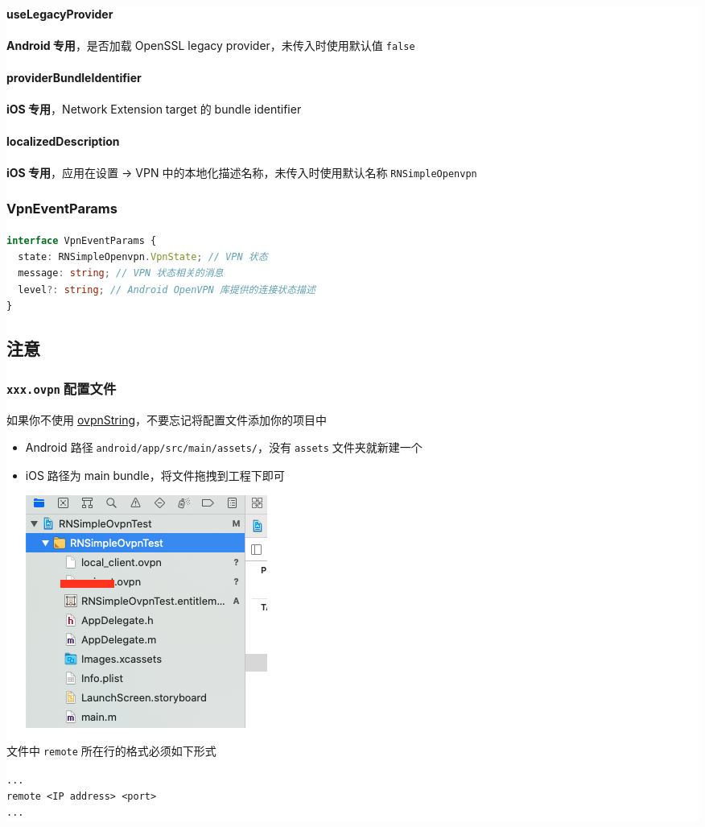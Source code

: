 #### useLegacyProvider

**Android 专用**，是否加载 OpenSSL legacy provider，未传入时使用默认值 `false`

#### providerBundleIdentifier

**iOS 专用**，Network Extension target 的 bundle identifier

#### localizedDescription

**iOS 专用**，应用在设置 -> VPN 中的本地化描述名称，未传入时使用默认名称 `RNSimpleOpenvpn`

### VpnEventParams

```ts
interface VpnEventParams {
  state: RNSimpleOpenvpn.VpnState; // VPN 状态
  message: string; // VPN 状态相关的消息
  level?: string; // Android OpenVPN 库提供的连接状态描述
}
```

## 注意

### `xxx.ovpn` 配置文件

如果你不使用 [ovpnString](#ovpnstring)，不要忘记将配置文件添加你的项目中

- Android 路径 `android/app/src/main/assets/`，没有 `assets` 文件夹就新建一个
- iOS 路径为 main bundle，将文件拖拽到工程下即可

  ![ios-ovpn-file](.github/images/ios-ovpn-file.png)

文件中 `remote` 所在行的格式必须如下形式

```text
...
remote <IP address> <port>
...
```
